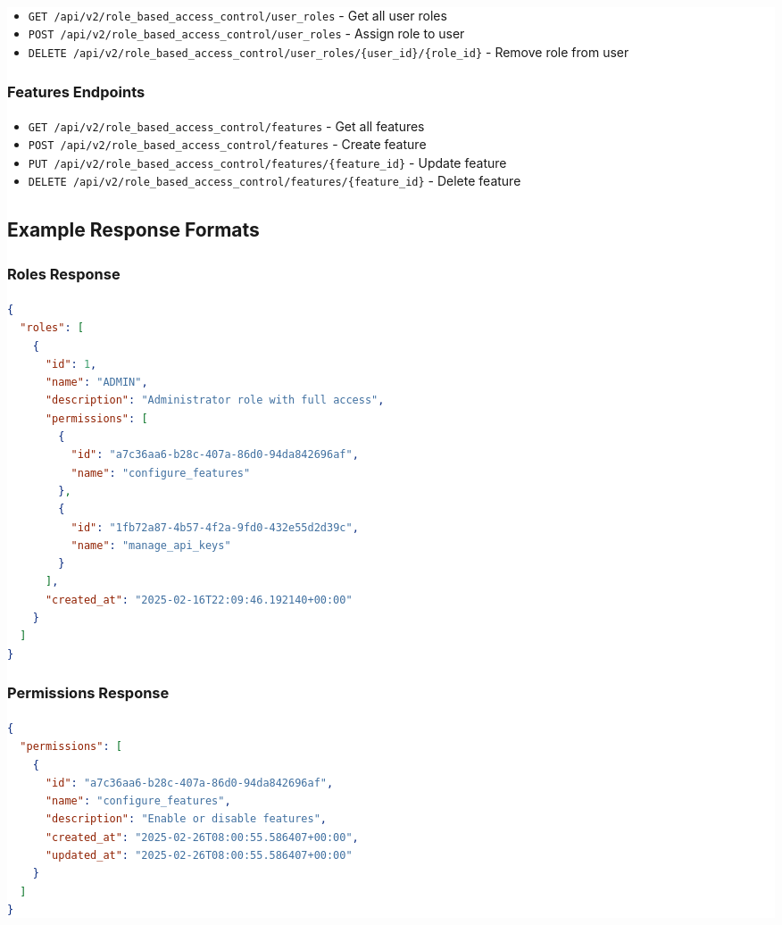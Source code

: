 - `GET /api/v2/role_based_access_control/user_roles` - Get all user roles
- `POST /api/v2/role_based_access_control/user_roles` - Assign role to user
- `DELETE /api/v2/role_based_access_control/user_roles/{user_id}/{role_id}` - Remove role from user

### Features Endpoints

- `GET /api/v2/role_based_access_control/features` - Get all features
- `POST /api/v2/role_based_access_control/features` - Create feature
- `PUT /api/v2/role_based_access_control/features/{feature_id}` - Update feature
- `DELETE /api/v2/role_based_access_control/features/{feature_id}` - Delete feature

## Example Response Formats

### Roles Response

```json
{
  "roles": [
    {
      "id": 1,
      "name": "ADMIN",
      "description": "Administrator role with full access",
      "permissions": [
        {
          "id": "a7c36aa6-b28c-407a-86d0-94da842696af",
          "name": "configure_features"
        },
        {
          "id": "1fb72a87-4b57-4f2a-9fd0-432e55d2d39c",
          "name": "manage_api_keys"
        }
      ],
      "created_at": "2025-02-16T22:09:46.192140+00:00"
    }
  ]
}
```

### Permissions Response

```json
{
  "permissions": [
    {
      "id": "a7c36aa6-b28c-407a-86d0-94da842696af",
      "name": "configure_features",
      "description": "Enable or disable features",
      "created_at": "2025-02-26T08:00:55.586407+00:00",
      "updated_at": "2025-02-26T08:00:55.586407+00:00"
    }
  ]
}
```

